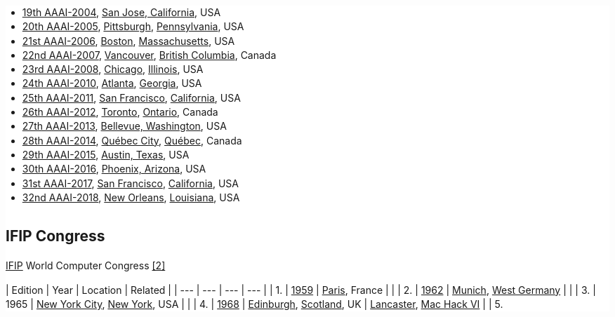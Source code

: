 - [19th AAAI-2004](https://aaai.org/Workshops/ws04.php), [San Jose, California](https://en.wikipedia.org/wiki/San_Jose,_California), USA
- [20th AAAI-2005](https://aaai.org/Workshops/ws05.php), [Pittsburgh](https://en.wikipedia.org/wiki/Pittsburgh), [Pennsylvania](https://en.wikipedia.org/wiki/Pennsylvania), USA
- [21st AAAI-2006](https://aaai.org/Workshops/ws06.php), [Boston](https://en.wikipedia.org/wiki/Boston), [Massachusetts](https://en.wikipedia.org/wiki/Massachusetts), USA
- [22nd AAAI-2007](https://aaai.org/Workshops/ws07.php), [Vancouver](https://en.wikipedia.org/wiki/Vancouver), [British Columbia](https://en.wikipedia.org/wiki/British_Columbia), Canada
- [23rd AAAI-2008](https://aaai.org/Workshops/ws08.php), [Chicago](https://en.wikipedia.org/wiki/Chicago), [Illinois](https://en.wikipedia.org/wiki/Illinois), USA
- [24th AAAI-2010](https://aaai.org/Workshops/ws10.php), [Atlanta](https://en.wikipedia.org/wiki/Atlanta), [Georgia](<https://en.wikipedia.org/wiki/Georgia_(U.S._state)>), USA
- [25th AAAI-2011](https://aaai.org/Workshops/ws11.php), [San Francisco](https://en.wikipedia.org/wiki/San_Francisco), [California](https://en.wikipedia.org/wiki/California), USA
- [26th AAAI-2012](https://aaai.org/Workshops/ws12.php), [Toronto](https://en.wikipedia.org/wiki/Toronto), [Ontario](https://en.wikipedia.org/wiki/Ontario), Canada
- [27th AAAI-2013](https://aaai.org/Workshops/ws13.php), [Bellevue, Washington](https://en.wikipedia.org/wiki/Bellevue,_Washington), USA
- [28th AAAI-2014](https://aaai.org/Workshops/ws14.php), [Québec City](https://en.wikipedia.org/wiki/Quebec_City), [Québec](https://en.wikipedia.org/wiki/Quebec), Canada
- [29th AAAI-2015](https://aaai.org/Workshops/ws15.php), [Austin, Texas](https://en.wikipedia.org/wiki/Austin,_Texas), USA
- [30th AAAI-2016](https://aaai.org/Workshops/ws16.php), [Phoenix, Arizona](https://en.wikipedia.org/wiki/Phoenix,_Arizona), USA
- [31st AAAI-2017](https://aaai.org/Workshops/ws17.php), [San Francisco](https://en.wikipedia.org/wiki/San_Francisco), [California](https://en.wikipedia.org/wiki/California), USA
- [32nd AAAI-2018](https://aaai.org/Workshops/ws18.php), [New Orleans](https://en.wikipedia.org/wiki/New_Orleans), [Louisiana](https://en.wikipedia.org/wiki/Louisiana), USA

## IFIP Congress

[IFIP](IFIP "IFIP") World Computer Congress <a id="cite-note-2" href="#cite-ref-2">[2]</a>

|  Edition
|  Year
|  Location
|  Related
|
| --- | --- | --- | --- |
| 1.
| [1959](http://www.informatik.uni-trier.de/~%20ley/db/conf/ifip/ifip1959.html) | [Paris](https://en.wikipedia.org/wiki/Paris), France
|  |
| 2.
| [1962](http://www.informatik.uni-trier.de/~%20ley/db/conf/ifip/ifip1962.html) | [Munich](https://en.wikipedia.org/wiki/Munich), [West Germany](https://en.wikipedia.org/wiki/West_Germany) |  |
| 3.
|  1965
| [New York City](https://en.wikipedia.org/wiki/New_York_City), [New York](https://en.wikipedia.org/wiki/New_York), USA
|  |
| 4.
| [1968](http://www.informatik.uni-trier.de/~%20ley/db/conf/ifip/ifip1968-2.html) | [Edinburgh](https://en.wikipedia.org/wiki/Edinburgh), [Scotland](https://en.wikipedia.org/wiki/Scotland), UK
| [Lancaster](Lancaster "Lancaster"), [Mac Hack VI](Mac_Hack "Mac Hack") |
| 5.